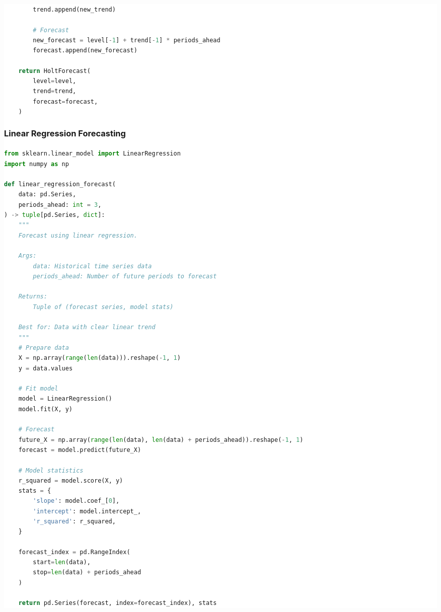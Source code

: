 ```python
        trend.append(new_trend)

        # Forecast
        new_forecast = level[-1] + trend[-1] * periods_ahead
        forecast.append(new_forecast)

    return HoltForecast(
        level=level,
        trend=trend,
        forecast=forecast,
    )
```

### Linear Regression Forecasting

```python
from sklearn.linear_model import LinearRegression
import numpy as np

def linear_regression_forecast(
    data: pd.Series,
    periods_ahead: int = 3,
) -> tuple[pd.Series, dict]:
    """
    Forecast using linear regression.

    Args:
        data: Historical time series data
        periods_ahead: Number of future periods to forecast

    Returns:
        Tuple of (forecast series, model stats)

    Best for: Data with clear linear trend
    """
    # Prepare data
    X = np.array(range(len(data))).reshape(-1, 1)
    y = data.values

    # Fit model
    model = LinearRegression()
    model.fit(X, y)

    # Forecast
    future_X = np.array(range(len(data), len(data) + periods_ahead)).reshape(-1, 1)
    forecast = model.predict(future_X)

    # Model statistics
    r_squared = model.score(X, y)
    stats = {
        'slope': model.coef_[0],
        'intercept': model.intercept_,
        'r_squared': r_squared,
    }

    forecast_index = pd.RangeIndex(
        start=len(data),
        stop=len(data) + periods_ahead
    )

    return pd.Series(forecast, index=forecast_index), stats
```
